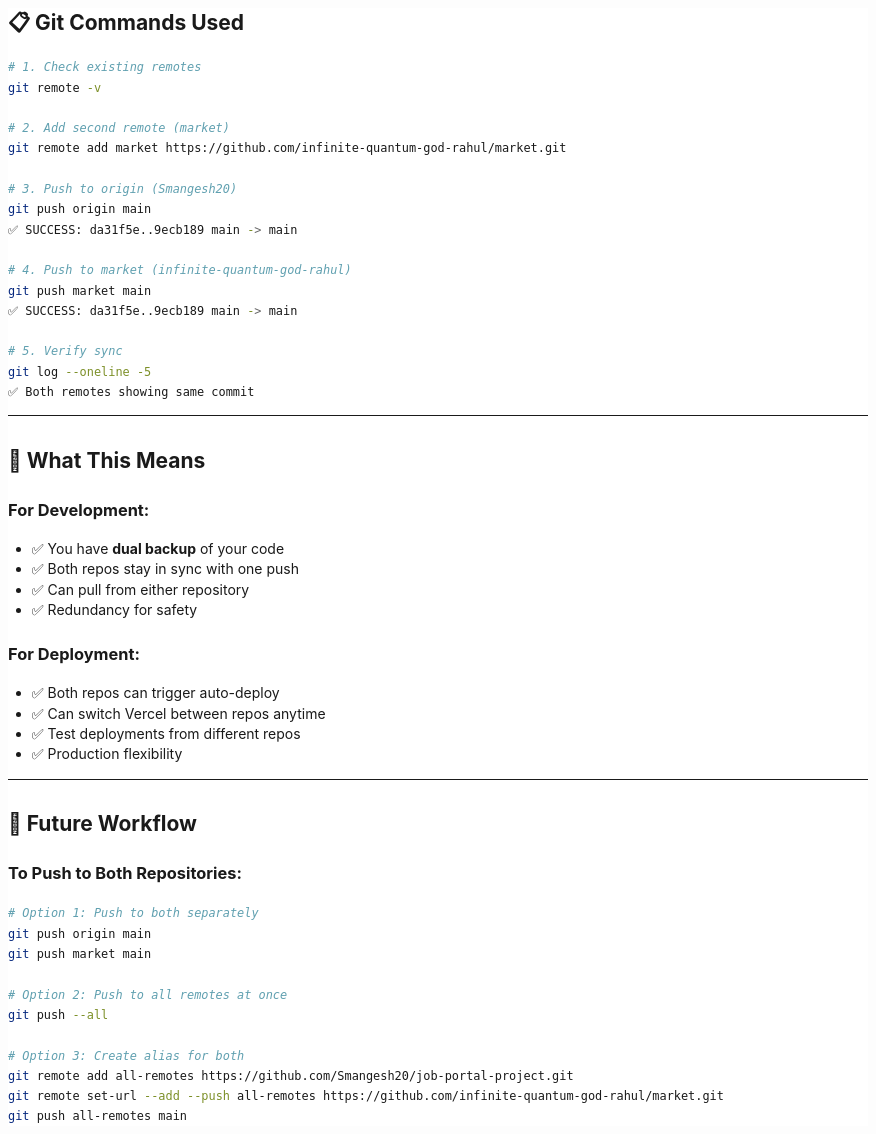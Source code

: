 
## 📋 Git Commands Used

```bash
# 1. Check existing remotes
git remote -v

# 2. Add second remote (market)
git remote add market https://github.com/infinite-quantum-god-rahul/market.git

# 3. Push to origin (Smangesh20)
git push origin main
✅ SUCCESS: da31f5e..9ecb189 main -> main

# 4. Push to market (infinite-quantum-god-rahul)
git push market main
✅ SUCCESS: da31f5e..9ecb189 main -> main

# 5. Verify sync
git log --oneline -5
✅ Both remotes showing same commit
```

---

## 🎯 What This Means

### For Development:
- ✅ You have **dual backup** of your code
- ✅ Both repos stay in sync with one push
- ✅ Can pull from either repository
- ✅ Redundancy for safety

### For Deployment:
- ✅ Both repos can trigger auto-deploy
- ✅ Can switch Vercel between repos anytime
- ✅ Test deployments from different repos
- ✅ Production flexibility

---

## 🔄 Future Workflow

### To Push to Both Repositories:
```bash
# Option 1: Push to both separately
git push origin main
git push market main

# Option 2: Push to all remotes at once
git push --all

# Option 3: Create alias for both
git remote add all-remotes https://github.com/Smangesh20/job-portal-project.git
git remote set-url --add --push all-remotes https://github.com/infinite-quantum-god-rahul/market.git
git push all-remotes main
```

